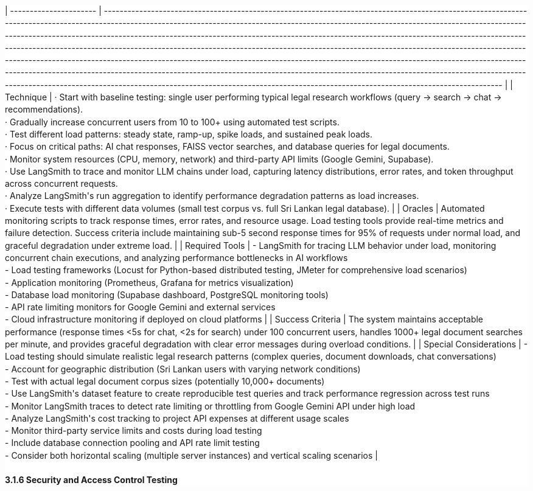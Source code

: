 | ---------------------- | ------------------------------------------------------------------------------------------------------------------------------------------------------------------------------------------------------------------------------------------------------------------------------------------------------------------------------------------------------------------------------------------------------------------------------------------------------------------------------------------------------------------------------------------------------------------------------------------------------------------------------------------------------------------------------------------------------------------------------------------------------------------------------------------------------------------------------------------------------------------------------------------------------------------------------------ |
| Technique              | · Start with baseline testing: single user performing typical legal research workflows (query → search → chat → recommendations).<br>· Gradually increase concurrent users from 10 to 100+ using automated test scripts.<br>· Test different load patterns: steady state, ramp-up, spike loads, and sustained peak loads.<br>· Focus on critical paths: AI chat responses, FAISS vector searches, and database queries for legal documents.<br>· Monitor system resources (CPU, memory, network) and third-party API limits (Google Gemini, Supabase).<br>· Use LangSmith to trace and monitor LLM chains under load, capturing latency distributions, error rates, and token throughput across concurrent requests.<br>· Analyze LangSmith's run aggregation to identify performance degradation patterns as load increases.<br>· Execute tests with different data volumes (small test corpus vs. full Sri Lankan legal database). |
| Oracles                | Automated monitoring scripts to track response times, error rates, and resource usage. Load testing tools provide real-time metrics and failure detection. Success criteria include maintaining sub-5 second response times for 95% of requests under normal load, and graceful degradation under extreme load.                                                                                                                                                                                                                                                                                                                                                                                                                                                                                                                                                                                                                      |
| Required Tools         | - LangSmith for tracing LLM behavior under load, monitoring concurrent chain executions, and analyzing performance bottlenecks in AI workflows<br>- Load testing frameworks (Locust for Python-based distributed testing, JMeter for comprehensive load scenarios)<br>- Application monitoring (Prometheus, Grafana for metrics visualization)<br>- Database load monitoring (Supabase dashboard, PostgreSQL monitoring tools)<br>- API rate limiting monitors for Google Gemini and external services<br>- Cloud infrastructure monitoring if deployed on cloud platforms                                                                                                                                                                                                                                                                                                                                                       |
| Success Criteria       | The system maintains acceptable performance (response times <5s for chat, <2s for search) under 100 concurrent users, handles 1000+ legal document searches per minute, and provides graceful degradation with clear error messages during overload conditions.                                                                                                                                                                                                                                                                                                                                                                                                                                                                                                                                                                                                                                                                      |
| Special Considerations | - Load testing should simulate realistic legal research patterns (complex queries, document downloads, chat conversations)<br>- Account for geographic distribution (Sri Lankan users with varying network conditions)<br>- Test with actual legal document corpus sizes (potentially 10,000+ documents)<br>- Use LangSmith's dataset feature to create reproducible test queries and track performance regression across test runs<br>- Monitor LangSmith traces to detect rate limiting or throttling from Google Gemini API under high load<br>- Analyze LangSmith's cost tracking to project API expenses at different usage scales<br>- Monitor third-party service limits and costs during load testing<br>- Include database connection pooling and API rate limit testing<br>- Consider both horizontal scaling (multiple server instances) and vertical scaling scenarios                                                                                                                         |


#### 3.1.6 Security and Access Control Testing
